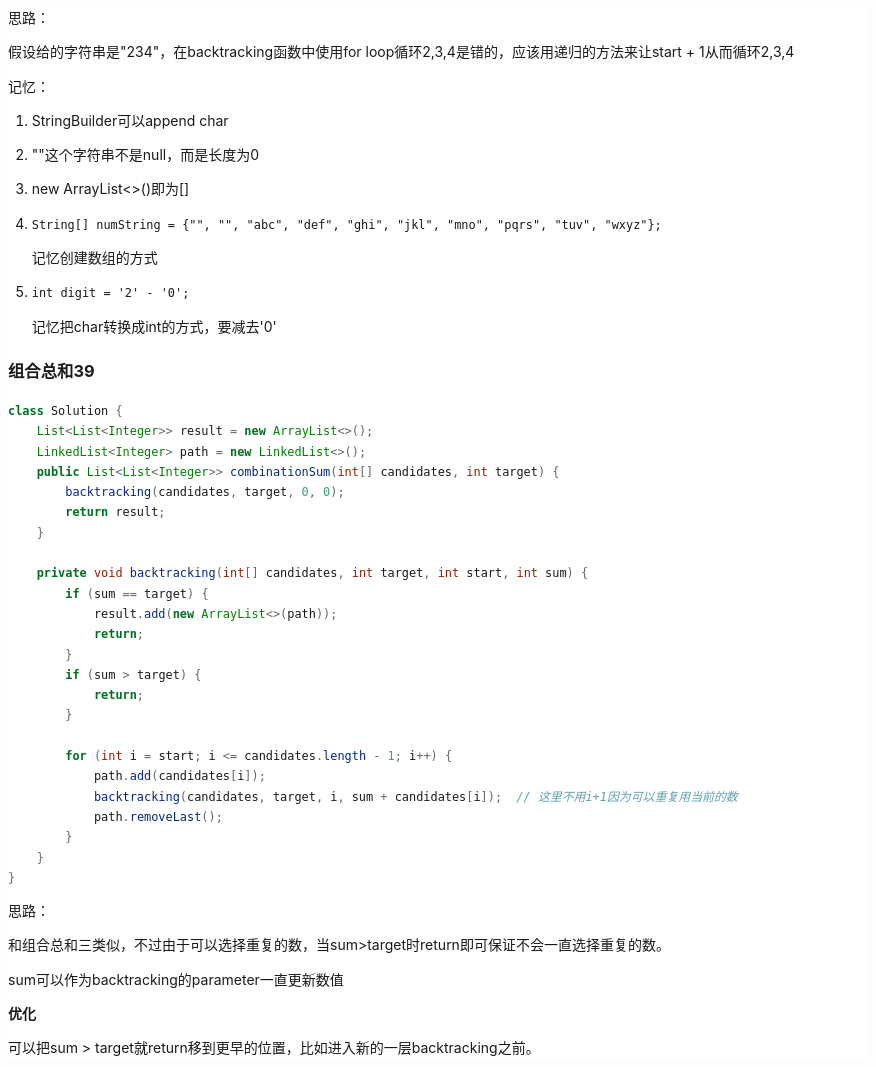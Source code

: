 思路：

假设给的字符串是"234"，在backtracking函数中使用for loop循环2,3,4是错的，应该用递归的方法来让start + 1从而循环2,3,4

记忆：

1. StringBuilder可以append char

2. ""这个字符串不是null，而是长度为0

3. new ArrayList<>()即为[]

4. `String[] numString = {"", "", "abc", "def", "ghi", "jkl", "mno", "pqrs", "tuv", "wxyz"};`  

   记忆创建数组的方式

5. `int digit = '2' - '0';`  

   记忆把char转换成int的方式，要减去'0'

### 组合总和39

``````java
class Solution {
    List<List<Integer>> result = new ArrayList<>();
    LinkedList<Integer> path = new LinkedList<>();
    public List<List<Integer>> combinationSum(int[] candidates, int target) {
        backtracking(candidates, target, 0, 0);
        return result;
    }

    private void backtracking(int[] candidates, int target, int start, int sum) {
        if (sum == target) {
            result.add(new ArrayList<>(path));
            return;
        }
        if (sum > target) {
            return;
        }

        for (int i = start; i <= candidates.length - 1; i++) {
            path.add(candidates[i]);
            backtracking(candidates, target, i, sum + candidates[i]);  // 这里不用i+1因为可以重复用当前的数
            path.removeLast();
        }
    }
}
``````

思路：

和组合总和三类似，不过由于可以选择重复的数，当sum>target时return即可保证不会一直选择重复的数。

sum可以作为backtracking的parameter一直更新数值

**优化**

可以把sum > target就return移到更早的位置，比如进入新的一层backtracking之前。
